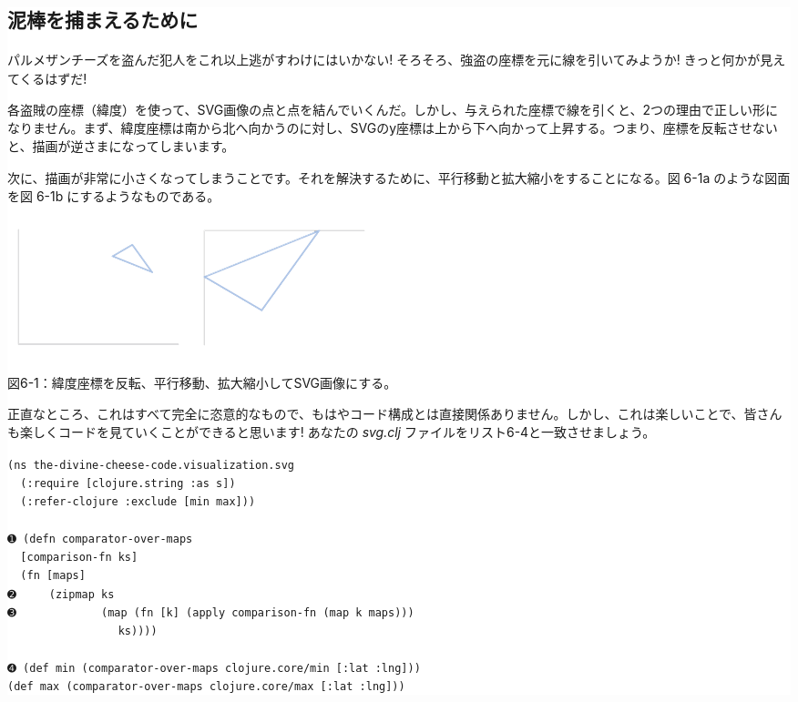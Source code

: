 ## 泥棒を捕まえるために

パルメザンチーズを盗んだ犯人をこれ以上逃がすわけにはいかない! そろそろ、強盗の座標を元に線を引いてみようか! きっと何かが見えてくるはずだ!

各盗賊の座標（緯度）を使って、SVG画像の点と点を結んでいくんだ。しかし、与えられた座標で線を引くと、2つの理由で正しい形になりません。まず、緯度座標は南から北へ向かうのに対し、SVGのy座標は上から下へ向かって上昇する。つまり、座標を反転させないと、描画が逆さまになってしまいます。

次に、描画が非常に小さくなってしまうことです。それを解決するために、平行移動と拡大縮小をすることになる。図 6-1a のような図面を図 6-1b にするようなものである。


![](svg-before.png)
![](svg-after.png)



図6-1：緯度座標を反転、平行移動、拡大縮小してSVG画像にする。


正直なところ、これはすべて完全に恣意的なもので、もはやコード構成とは直接関係ありません。しかし、これは楽しいことで、皆さんも楽しくコードを見ていくことができると思います! あなたの *svg.clj* ファイルをリスト6-4と一致させましょう。



```
(ns the-divine-cheese-code.visualization.svg
  (:require [clojure.string :as s])
  (:refer-clojure :exclude [min max]))

➊ (defn comparator-over-maps
  [comparison-fn ks]
  (fn [maps]
➋     (zipmap ks
➌             (map (fn [k] (apply comparison-fn (map k maps)))
                 ks))))

➍ (def min (comparator-over-maps clojure.core/min [:lat :lng]))
(def max (comparator-over-maps clojure.core/max [:lat :lng]))
```


